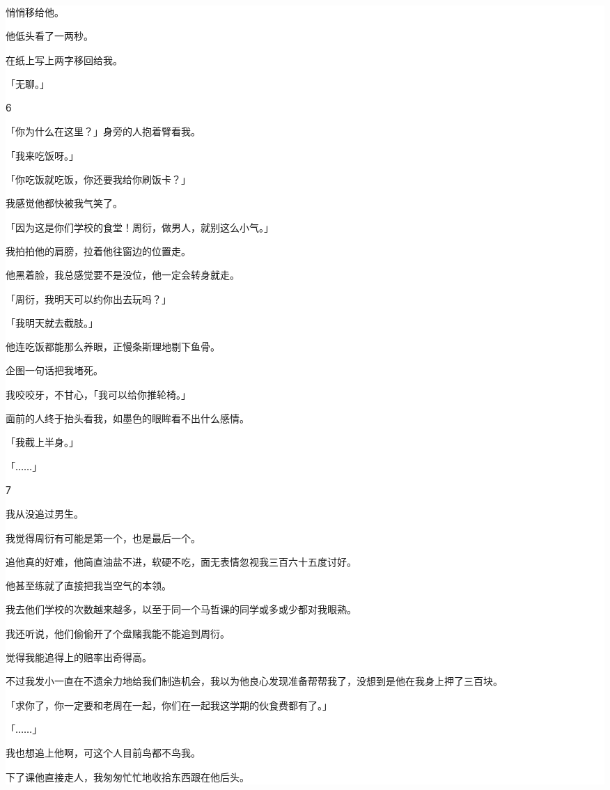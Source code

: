 悄悄移给他。

他低头看了一两秒。

在纸上写上两字移回给我。

「无聊。」

6

「你为什么在这里？」身旁的人抱着臂看我。

「我来吃饭呀。」

「你吃饭就吃饭，你还要我给你刷饭卡？」

我感觉他都快被我气笑了。

「因为这是你们学校的食堂！周衍，做男人，就别这么小气。」

我拍拍他的肩膀，拉着他往窗边的位置走。

他黑着脸，我总感觉要不是没位，他一定会转身就走。

「周衍，我明天可以约你出去玩吗？」

「我明天就去截肢。」

他连吃饭都能那么养眼，正慢条斯理地剔下鱼骨。

企图一句话把我堵死。

我咬咬牙，不甘心，「我可以给你推轮椅。」

面前的人终于抬头看我，如墨色的眼眸看不出什么感情。

「我截上半身。」

「……」

7

我从没追过男生。

我觉得周衍有可能是第一个，也是最后一个。

追他真的好难，他简直油盐不进，软硬不吃，面无表情忽视我三百六十五度讨好。

他甚至练就了直接把我当空气的本领。

我去他们学校的次数越来越多，以至于同一个马哲课的同学或多或少都对我眼熟。

我还听说，他们偷偷开了个盘赌我能不能追到周衍。

觉得我能追得上的赔率出奇得高。

不过我发小一直在不遗余力地给我们制造机会，我以为他良心发现准备帮帮我了，没想到是他在我身上押了三百块。

「求你了，你一定要和老周在一起，你们在一起我这学期的伙食费都有了。」

「……」

我也想追上他啊，可这个人目前鸟都不鸟我。

下了课他直接走人，我匆匆忙忙地收拾东西跟在他后头。
